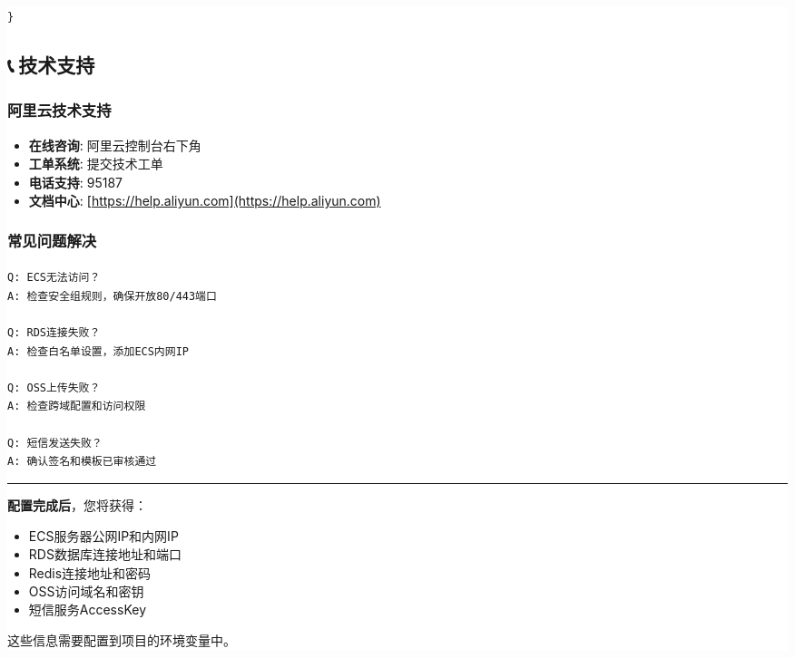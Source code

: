 ```hcl
}
```

## 📞 技术支持

### 阿里云技术支持
- **在线咨询**: 阿里云控制台右下角
- **工单系统**: 提交技术工单
- **电话支持**: 95187
- **文档中心**: [https://help.aliyun.com](https://help.aliyun.com)

### 常见问题解决
```
Q: ECS无法访问？
A: 检查安全组规则，确保开放80/443端口

Q: RDS连接失败？
A: 检查白名单设置，添加ECS内网IP

Q: OSS上传失败？
A: 检查跨域配置和访问权限

Q: 短信发送失败？
A: 确认签名和模板已审核通过
```

---

**配置完成后**，您将获得：
- ECS服务器公网IP和内网IP
- RDS数据库连接地址和端口
- Redis连接地址和密码
- OSS访问域名和密钥
- 短信服务AccessKey

这些信息需要配置到项目的环境变量中。